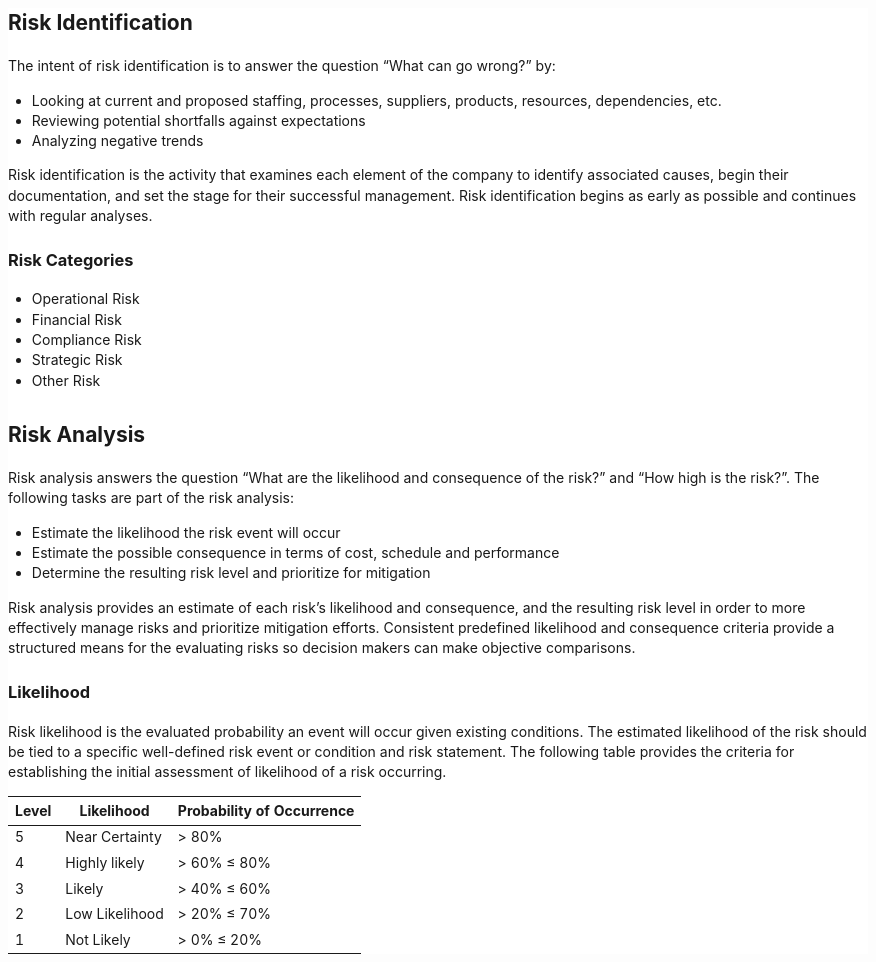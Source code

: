 ## Risk Identification

The intent of risk identification is to answer the question “What can go wrong?” by:


* Looking at current and proposed staffing, processes, suppliers, products, resources, dependencies, etc.
* Reviewing potential shortfalls against expectations
* Analyzing negative trends

Risk identification is the activity that examines each element of the company to identify associated causes, begin their documentation, and set the stage for their successful management. Risk identification begins as early as possible and continues with regular analyses.

### Risk Categories

* Operational Risk
* Financial Risk
* Compliance Risk
* Strategic Risk
* Other Risk

## Risk Analysis

Risk analysis answers the question “What are the likelihood and consequence of the risk?” and “How high is the risk?”. The following tasks are part of the risk analysis:


* Estimate the likelihood the risk event will occur
* Estimate the possible consequence in terms of cost, schedule and performance
* Determine the resulting risk level and prioritize for mitigation

Risk analysis provides an estimate of each risk’s likelihood and consequence, and the resulting risk level in order to more effectively manage risks and prioritize mitigation efforts. Consistent predefined likelihood and consequence criteria provide a structured means for the evaluating risks so decision makers can make objective comparisons.

### Likelihood

Risk likelihood is the evaluated probability an event will occur given existing conditions. The estimated likelihood of the risk should be tied to a specific well-defined risk event or condition and risk statement. The following table provides the criteria for establishing the initial assessment of likelihood of a risk occurring. 

| Level | Likelihood     | Probability of Occurrence |
| ----- | -------------- | ------------------------- |
| 5     | Near Certainty | \> 80%                    |
| 4     | Highly likely  | \> 60% ≤ 80%              |
| 3     | Likely         | \> 40% ≤ 60%              |
| 2     | Low Likelihood | \> 20% ≤ 70%              |
| 1     | Not Likely     | \> 0% ≤ 20%               |

